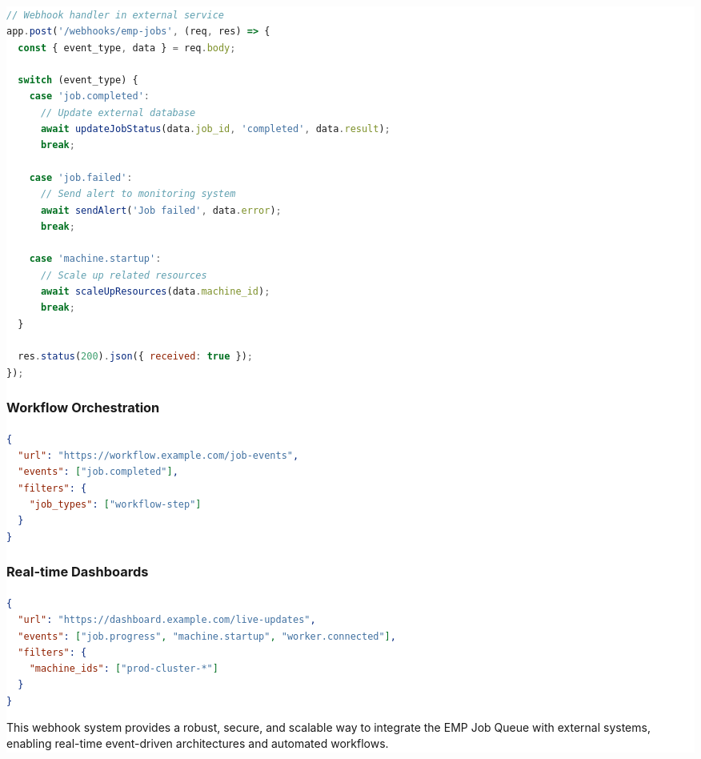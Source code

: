 ```javascript
// Webhook handler in external service
app.post('/webhooks/emp-jobs', (req, res) => {
  const { event_type, data } = req.body;
  
  switch (event_type) {
    case 'job.completed':
      // Update external database
      await updateJobStatus(data.job_id, 'completed', data.result);
      break;
      
    case 'job.failed':
      // Send alert to monitoring system
      await sendAlert('Job failed', data.error);
      break;
      
    case 'machine.startup':
      // Scale up related resources
      await scaleUpResources(data.machine_id);
      break;
  }
  
  res.status(200).json({ received: true });
});
```

### Workflow Orchestration

```json
{
  "url": "https://workflow.example.com/job-events",
  "events": ["job.completed"],
  "filters": {
    "job_types": ["workflow-step"]
  }
}
```

### Real-time Dashboards

```json
{
  "url": "https://dashboard.example.com/live-updates",
  "events": ["job.progress", "machine.startup", "worker.connected"],
  "filters": {
    "machine_ids": ["prod-cluster-*"]
  }
}
```

This webhook system provides a robust, secure, and scalable way to integrate the EMP Job Queue with external systems, enabling real-time event-driven architectures and automated workflows.